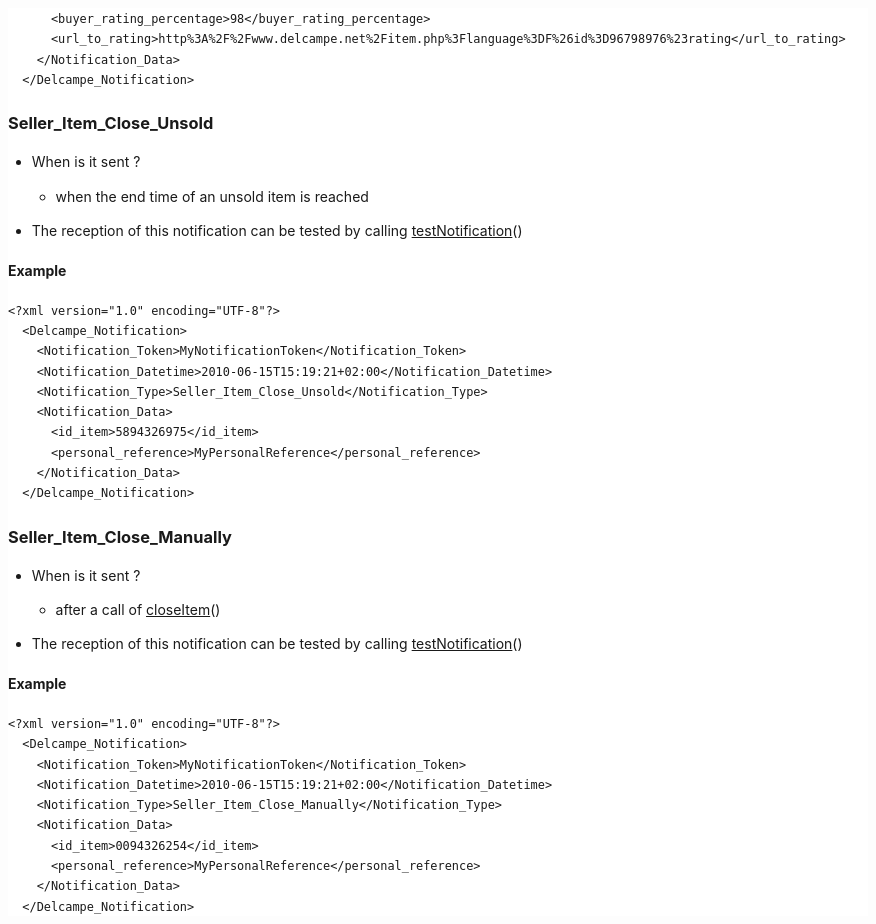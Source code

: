 ```
      <buyer_rating_percentage>98</buyer_rating_percentage>
      <url_to_rating>http%3A%2F%2Fwww.delcampe.net%2Fitem.php%3Flanguage%3DF%26id%3D96798976%23rating</url_to_rating>
    </Notification_Data>
  </Delcampe_Notification>
```


### Seller\_Item\_Close\_Unsold ###

  * When is it sent ?
    * when the end time of an unsold item is reached

  * The reception of this notification can be tested by calling [testNotification](testNotification.md)()

#### Example ####
```
<?xml version="1.0" encoding="UTF-8"?>
  <Delcampe_Notification>
    <Notification_Token>MyNotificationToken</Notification_Token>
    <Notification_Datetime>2010-06-15T15:19:21+02:00</Notification_Datetime>
    <Notification_Type>Seller_Item_Close_Unsold</Notification_Type>
    <Notification_Data>
      <id_item>5894326975</id_item>
      <personal_reference>MyPersonalReference</personal_reference>
    </Notification_Data>
  </Delcampe_Notification>
```


### Seller\_Item\_Close\_Manually ###

  * When is it sent ?
    * after a call of [closeItem](closeItem.md)()

  * The reception of this notification can be tested by calling [testNotification](testNotification.md)()

#### Example ####
```
<?xml version="1.0" encoding="UTF-8"?>
  <Delcampe_Notification>
    <Notification_Token>MyNotificationToken</Notification_Token>
    <Notification_Datetime>2010-06-15T15:19:21+02:00</Notification_Datetime>
    <Notification_Type>Seller_Item_Close_Manually</Notification_Type>
    <Notification_Data>
      <id_item>0094326254</id_item>
      <personal_reference>MyPersonalReference</personal_reference>
    </Notification_Data>
  </Delcampe_Notification>
```

